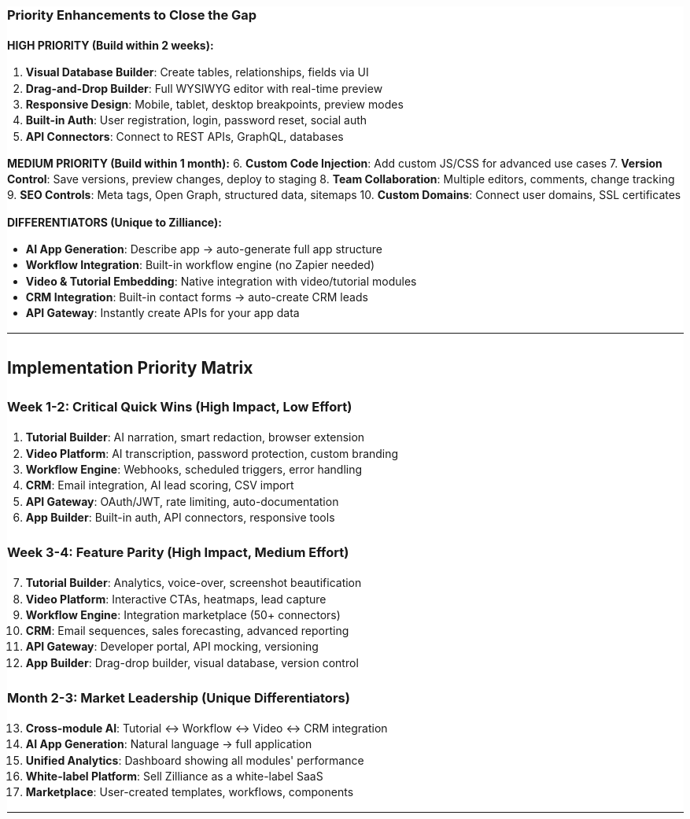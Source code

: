 ### Priority Enhancements to Close the Gap

**HIGH PRIORITY (Build within 2 weeks):**
1. **Visual Database Builder**: Create tables, relationships, fields via UI
2. **Drag-and-Drop Builder**: Full WYSIWYG editor with real-time preview
3. **Responsive Design**: Mobile, tablet, desktop breakpoints, preview modes
4. **Built-in Auth**: User registration, login, password reset, social auth
5. **API Connectors**: Connect to REST APIs, GraphQL, databases

**MEDIUM PRIORITY (Build within 1 month):**
6. **Custom Code Injection**: Add custom JS/CSS for advanced use cases
7. **Version Control**: Save versions, preview changes, deploy to staging
8. **Team Collaboration**: Multiple editors, comments, change tracking
9. **SEO Controls**: Meta tags, Open Graph, structured data, sitemaps
10. **Custom Domains**: Connect user domains, SSL certificates

**DIFFERENTIATORS (Unique to Zilliance):**
- **AI App Generation**: Describe app → auto-generate full app structure
- **Workflow Integration**: Built-in workflow engine (no Zapier needed)
- **Video & Tutorial Embedding**: Native integration with video/tutorial modules
- **CRM Integration**: Built-in contact forms → auto-create CRM leads
- **API Gateway**: Instantly create APIs for your app data

---

## Implementation Priority Matrix

### Week 1-2: Critical Quick Wins (High Impact, Low Effort)
1. **Tutorial Builder**: AI narration, smart redaction, browser extension
2. **Video Platform**: AI transcription, password protection, custom branding
3. **Workflow Engine**: Webhooks, scheduled triggers, error handling
4. **CRM**: Email integration, AI lead scoring, CSV import
5. **API Gateway**: OAuth/JWT, rate limiting, auto-documentation
6. **App Builder**: Built-in auth, API connectors, responsive tools

### Week 3-4: Feature Parity (High Impact, Medium Effort)
7. **Tutorial Builder**: Analytics, voice-over, screenshot beautification
8. **Video Platform**: Interactive CTAs, heatmaps, lead capture
9. **Workflow Engine**: Integration marketplace (50+ connectors)
10. **CRM**: Email sequences, sales forecasting, advanced reporting
11. **API Gateway**: Developer portal, API mocking, versioning
12. **App Builder**: Drag-drop builder, visual database, version control

### Month 2-3: Market Leadership (Unique Differentiators)
13. **Cross-module AI**: Tutorial ↔ Workflow ↔ Video ↔ CRM integration
14. **AI App Generation**: Natural language → full application
15. **Unified Analytics**: Dashboard showing all modules' performance
16. **White-label Platform**: Sell Zilliance as a white-label SaaS
17. **Marketplace**: User-created templates, workflows, components

---
